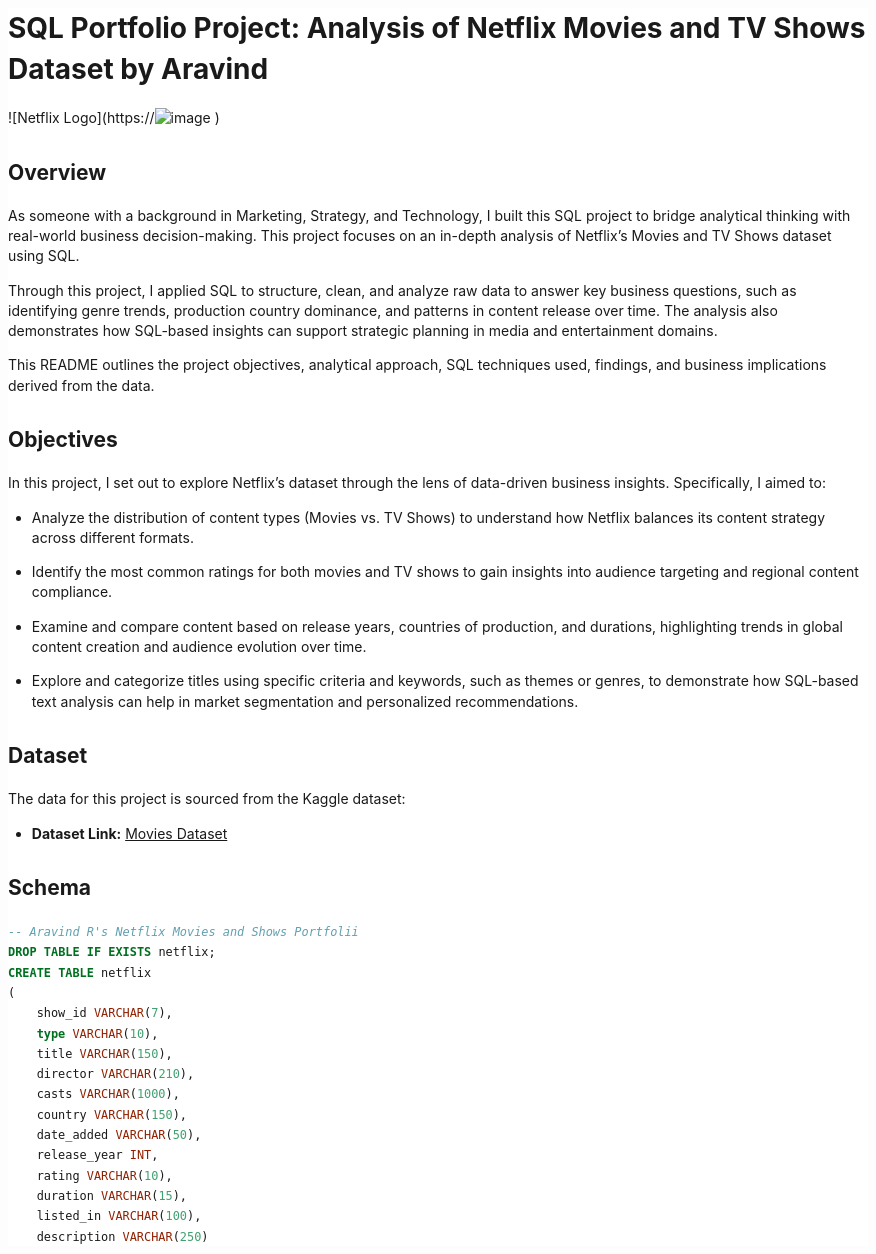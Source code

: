 # SQL Portfolio Project: Analysis of Netflix Movies and TV Shows Dataset by Aravind


![Netflix Logo](https://<img width="1920" height="1080" alt="image" src="https://github.com/user-attachments/assets/25309c1d-e803-4ae5-ba09-0bae0e9ae17f" />
)

## Overview
As someone with a background in Marketing, Strategy, and Technology, I built this SQL project to bridge analytical thinking with real-world business decision-making. This project focuses on an in-depth analysis of Netflix’s Movies and TV Shows dataset using SQL.

Through this project, I applied SQL to structure, clean, and analyze raw data to answer key business questions, such as identifying genre trends, production country dominance, and patterns in content release over time. The analysis also demonstrates how SQL-based insights can support strategic planning in media and entertainment domains.

This README outlines the project objectives, analytical approach, SQL techniques used, findings, and business implications derived from the data.

## Objectives

In this project, I set out to explore Netflix’s dataset through the lens of data-driven business insights. Specifically, I aimed to:

- Analyze the distribution of content types (Movies vs. TV Shows) to understand how Netflix balances its content strategy across different formats.

- Identify the most common ratings for both movies and TV shows to gain insights into audience targeting and regional content compliance.

- Examine and compare content based on release years, countries of production, and durations, highlighting trends in global content creation and audience evolution over time.

- Explore and categorize titles using specific criteria and keywords, such as themes or genres, to demonstrate how SQL-based text analysis can help in market segmentation and personalized recommendations.

## Dataset

The data for this project is sourced from the Kaggle dataset:

- **Dataset Link:** [Movies Dataset](https://www.kaggle.com/datasets/shivamb/netflix-shows?resource=download)

## Schema

```sql
-- Aravind R's Netflix Movies and Shows Portfolii
DROP TABLE IF EXISTS netflix;
CREATE TABLE netflix
(
	show_id	VARCHAR(7),
	type VARCHAR(10),
	title VARCHAR(150),
	director VARCHAR(210),
	casts VARCHAR(1000),
	country VARCHAR(150),
	date_added VARCHAR(50),	
	release_year INT,	
	rating VARCHAR(10),
	duration VARCHAR(15),
	listed_in VARCHAR(100),
	description VARCHAR(250)
```